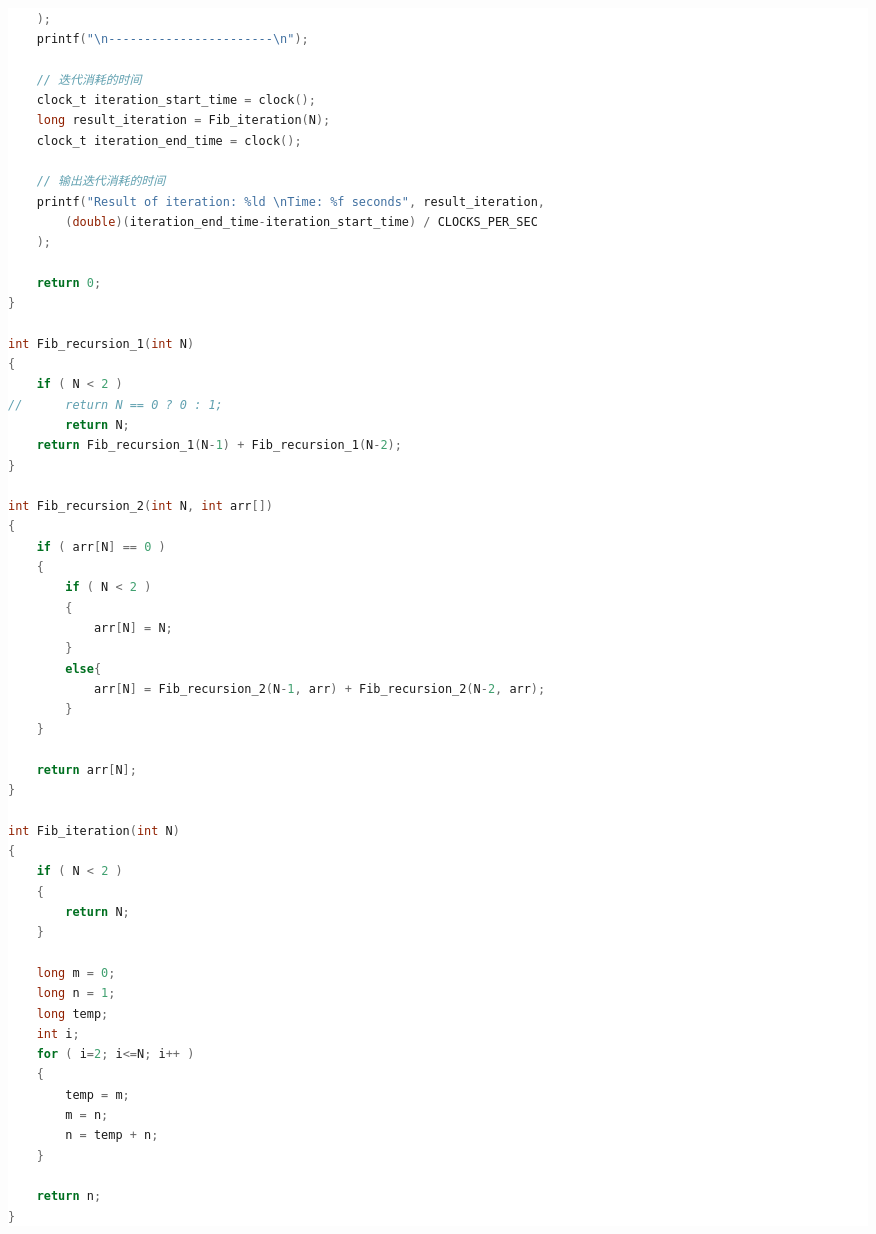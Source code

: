 ~~~c
    );
    printf("\n-----------------------\n");
    
    // 迭代消耗的时间
    clock_t iteration_start_time = clock();
    long result_iteration = Fib_iteration(N);
    clock_t iteration_end_time = clock();
    
    // 输出迭代消耗的时间
    printf("Result of iteration: %ld \nTime: %f seconds", result_iteration,
        (double)(iteration_end_time-iteration_start_time) / CLOCKS_PER_SEC
    );
	
	return 0;
}

int Fib_recursion_1(int N)
{
	if ( N < 2 )
//		return N == 0 ? 0 : 1;
		return N;
	return Fib_recursion_1(N-1) + Fib_recursion_1(N-2);
}

int Fib_recursion_2(int N, int arr[])
{
	if ( arr[N] == 0 )
	{
		if ( N < 2 )
		{
			arr[N] = N;
		}
		else{
			arr[N] = Fib_recursion_2(N-1, arr) + Fib_recursion_2(N-2, arr);
		}
	}
	
	return arr[N];
}

int Fib_iteration(int N)
{
	if ( N < 2 )
	{
		return N;
	}
	
	long m = 0;
	long n = 1;
	long temp;
	int i;
	for ( i=2; i<=N; i++ )
	{
		temp = m;
		m = n;
		n = temp + n;
	}
	
	return n;
}
~~~
